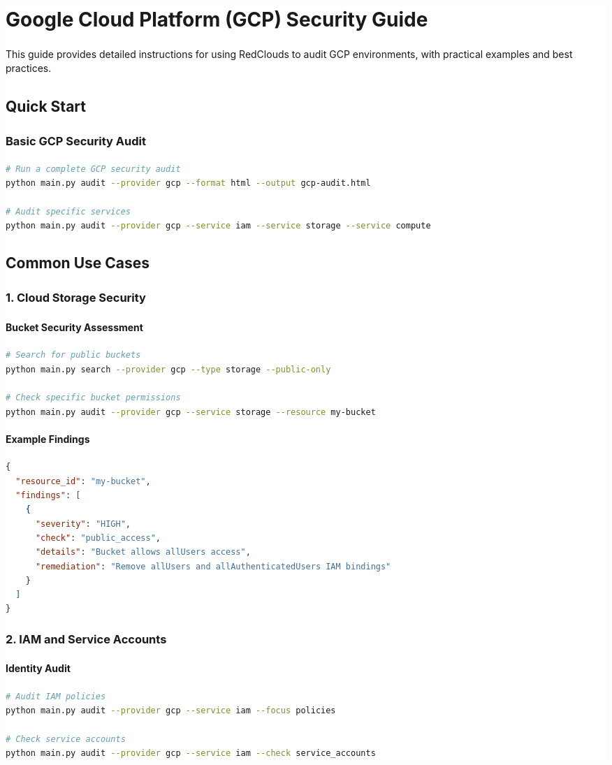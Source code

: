 # Google Cloud Platform (GCP) Security Guide

This guide provides detailed instructions for using RedClouds to audit GCP environments, with practical examples and best practices.

## Quick Start

### Basic GCP Security Audit
```bash
# Run a complete GCP security audit
python main.py audit --provider gcp --format html --output gcp-audit.html

# Audit specific services
python main.py audit --provider gcp --service iam --service storage --service compute
```

## Common Use Cases

### 1. Cloud Storage Security

#### Bucket Security Assessment
```bash
# Search for public buckets
python main.py search --provider gcp --type storage --public-only

# Check specific bucket permissions
python main.py audit --provider gcp --service storage --resource my-bucket
```

#### Example Findings
```json
{
  "resource_id": "my-bucket",
  "findings": [
    {
      "severity": "HIGH",
      "check": "public_access",
      "details": "Bucket allows allUsers access",
      "remediation": "Remove allUsers and allAuthenticatedUsers IAM bindings"
    }
  ]
}
```

### 2. IAM and Service Accounts

#### Identity Audit
```bash
# Audit IAM policies
python main.py audit --provider gcp --service iam --focus policies

# Check service accounts
python main.py audit --provider gcp --service iam --check service_accounts
```
